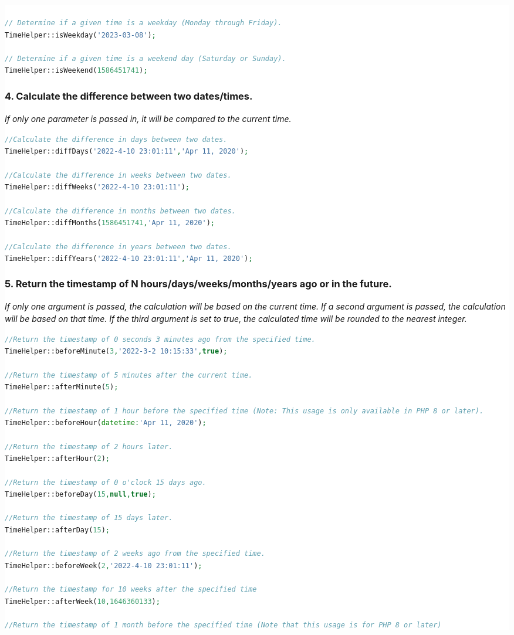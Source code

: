 ```php

// Determine if a given time is a weekday (Monday through Friday).
TimeHelper::isWeekday('2023-03-08');

// Determine if a given time is a weekend day (Saturday or Sunday).
TimeHelper::isWeekend(1586451741);


```

### 4. Calculate the difference between two dates/times.

*If only one parameter is passed in, it will be compared to the current time.*

```php
//Calculate the difference in days between two dates.
TimeHelper::diffDays('2022-4-10 23:01:11','Apr 11, 2020');

//Calculate the difference in weeks between two dates.
TimeHelper::diffWeeks('2022-4-10 23:01:11');

//Calculate the difference in months between two dates.
TimeHelper::diffMonths(1586451741,'Apr 11, 2020');

//Calculate the difference in years between two dates.
TimeHelper::diffYears('2022-4-10 23:01:11','Apr 11, 2020');
```

### 5. Return the timestamp of N hours/days/weeks/months/years ago or in the future.

*If only one argument is passed, the calculation will be based on the current time. If a second argument is passed, the
calculation will be based on that time. If the third argument is set to true, the calculated time will be rounded to the
nearest integer.*

```php
//Return the timestamp of 0 seconds 3 minutes ago from the specified time.
TimeHelper::beforeMinute(3,'2022-3-2 10:15:33',true);

//Return the timestamp of 5 minutes after the current time.
TimeHelper::afterMinute(5);

//Return the timestamp of 1 hour before the specified time (Note: This usage is only available in PHP 8 or later).
TimeHelper::beforeHour(datetime:'Apr 11, 2020');

//Return the timestamp of 2 hours later.
TimeHelper::afterHour(2);

//Return the timestamp of 0 o'clock 15 days ago.
TimeHelper::beforeDay(15,null,true);

//Return the timestamp of 15 days later.
TimeHelper::afterDay(15);

//Return the timestamp of 2 weeks ago from the specified time.
TimeHelper::beforeWeek(2,'2022-4-10 23:01:11');

//Return the timestamp for 10 weeks after the specified time
TimeHelper::afterWeek(10,1646360133);

//Return the timestamp of 1 month before the specified time (Note that this usage is for PHP 8 or later)
```